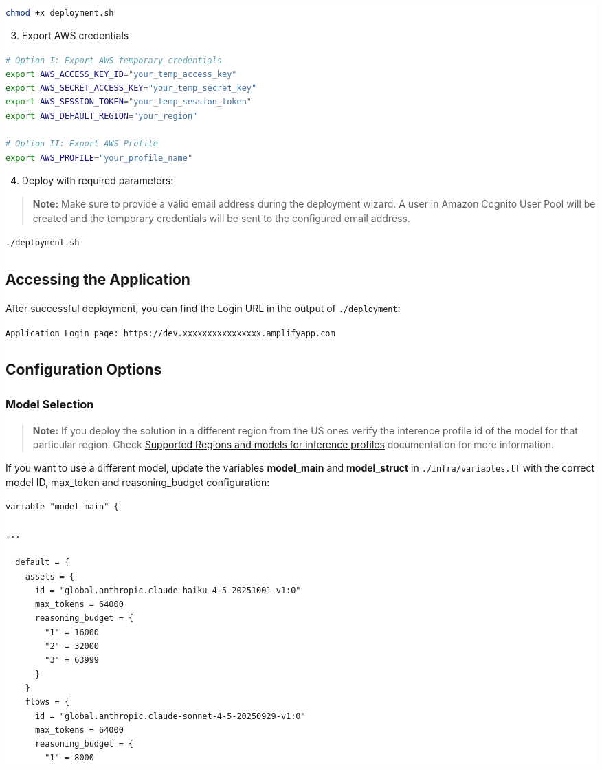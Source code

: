 ```bash
chmod +x deployment.sh
```

3. Export AWS credentials

```bash
# Option I: Export AWS temporary credentials
export AWS_ACCESS_KEY_ID="your_temp_access_key"
export AWS_SECRET_ACCESS_KEY="your_temp_secret_key"
export AWS_SESSION_TOKEN="your_temp_session_token"
export AWS_DEFAULT_REGION="your_region"

# Option II: Export AWS Profile
export AWS_PROFILE="your_profile_name"
```

4. Deploy with required parameters:

> **Note:** Make sure to provide a valid email address during the deployment wizard. A user in Amazon Cognito User Pool will be created and the temporary credentials will be sent to the configured email address.

```bash
./deployment.sh
```

## Accessing the Application

After successful deployment, you can find the Login URL in the output of `./deployment`:

```sh
Application Login page: https://dev.xxxxxxxxxxxxxxxx.amplifyapp.com
```

## Configuration Options

### Model Selection

> **Note:** If you deploy the solution in a different region from the US ones verify the interence profile id of the model for that particular region. Check [Supported Regions and models for inference profiles](https://docs.aws.amazon.com/bedrock/latest/userguide/inference-profiles-support.html) documentation for more information.

If you want to use a different model, update the variables **model_main** and **model_struct** in `./infra/variables.tf` with the correct [model ID](https://docs.aws.amazon.com/bedrock/latest/userguide/model-ids.html#model-ids-arns), max_token and reasoning_budget configuration:

```hcl
variable "model_main" {

...

  default = {
    assets = {
      id = "global.anthropic.claude-haiku-4-5-20251001-v1:0"
      max_tokens = 64000
      reasoning_budget = {
        "1" = 16000
        "2" = 32000
        "3" = 63999
      }
    }
    flows = {
      id = "global.anthropic.claude-sonnet-4-5-20250929-v1:0"
      max_tokens = 64000
      reasoning_budget = {
        "1" = 8000
```